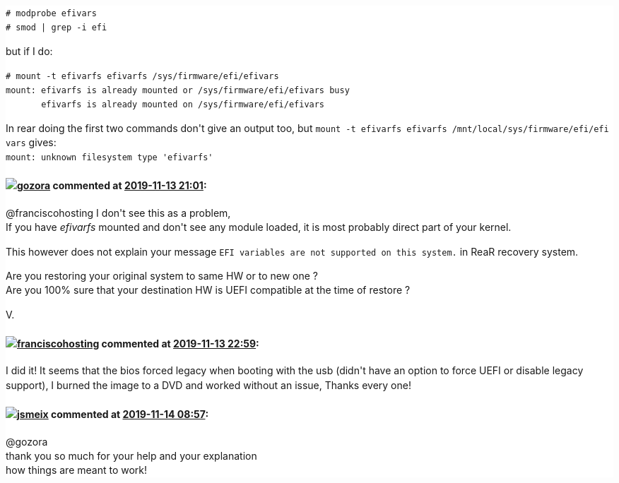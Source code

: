     # modprobe efivars
    # smod | grep -i efi

but if I do:

    # mount -t efivarfs efivarfs /sys/firmware/efi/efivars
    mount: efivarfs is already mounted or /sys/firmware/efi/efivars busy
           efivarfs is already mounted on /sys/firmware/efi/efivars

In rear doing the first two commands don't give an output too, but
`mount -t efivarfs efivarfs /mnt/local/sys/firmware/efi/efivars`
gives:  
`mount: unknown filesystem type 'efivarfs'`

#### <img src="https://avatars.githubusercontent.com/u/12116358?u=1c5ba9dcee5ca3082f03029a7fbe647efd30eb49&v=4" width="50">[gozora](https://github.com/gozora) commented at [2019-11-13 21:01](https://github.com/rear/rear/issues/2275#issuecomment-553600367):

@franciscohosting I don't see this as a problem,  
If you have *efivarfs* mounted and don't see any module loaded, it is
most probably direct part of your kernel.

This however does not explain your message
`EFI variables are not supported on this system.` in ReaR recovery
system.

Are you restoring your original system to same HW or to new one ?  
Are you 100% sure that your destination HW is UEFI compatible at the
time of restore ?

V.

#### <img src="https://avatars.githubusercontent.com/u/56039320?v=4" width="50">[franciscohosting](https://github.com/franciscohosting) commented at [2019-11-13 22:59](https://github.com/rear/rear/issues/2275#issuecomment-553643569):

I did it! It seems that the bios forced legacy when booting with the usb
(didn't have an option to force UEFI or disable legacy support), I
burned the image to a DVD and worked without an issue, Thanks every one!

#### <img src="https://avatars.githubusercontent.com/u/1788608?u=925fc54e2ce01551392622446ece427f51e2f0ce&v=4" width="50">[jsmeix](https://github.com/jsmeix) commented at [2019-11-14 08:57](https://github.com/rear/rear/issues/2275#issuecomment-553790179):

@gozora  
thank you so much for your help and your explanation  
how things are meant to work!
